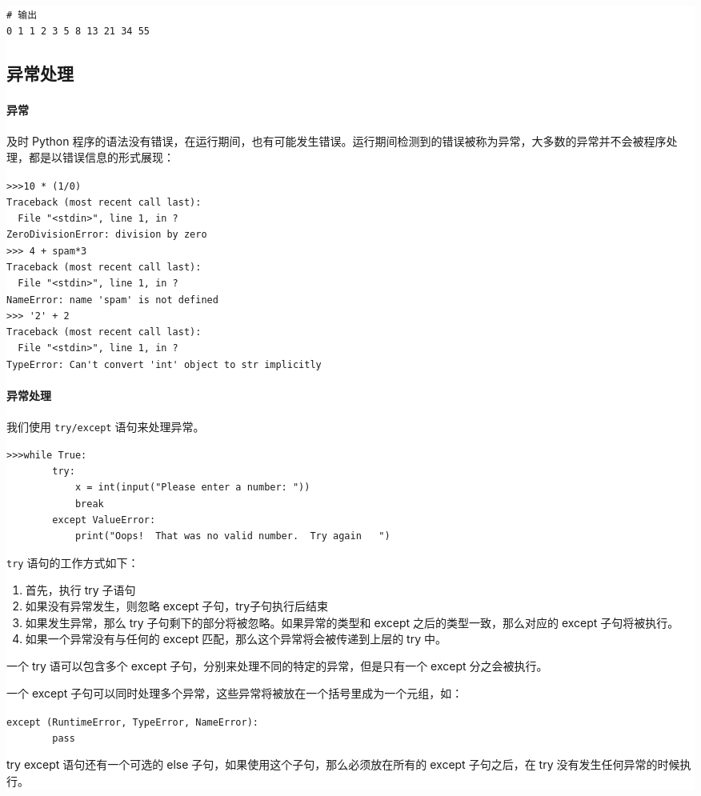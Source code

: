 ```
# 输出
0 1 1 2 3 5 8 13 21 34 55
```

## 异常处理

#### 异常

及时 Python 程序的语法没有错误，在运行期间，也有可能发生错误。运行期间检测到的错误被称为异常，大多数的异常并不会被程序处理，都是以错误信息的形式展现：

```
>>>10 * (1/0)
Traceback (most recent call last):
  File "<stdin>", line 1, in ?
ZeroDivisionError: division by zero
>>> 4 + spam*3
Traceback (most recent call last):
  File "<stdin>", line 1, in ?
NameError: name 'spam' is not defined
>>> '2' + 2
Traceback (most recent call last):
  File "<stdin>", line 1, in ?
TypeError: Can't convert 'int' object to str implicitly
```

#### 异常处理

我们使用 `try/except` 语句来处理异常。

```
>>>while True:
        try:
            x = int(input("Please enter a number: "))
            break
        except ValueError:
            print("Oops!  That was no valid number.  Try again   ")
```

`try` 语句的工作方式如下：

1. 首先，执行 try 子语句
2. 如果没有异常发生，则忽略 except 子句，try子句执行后结束
3. 如果发生异常，那么 try 子句剩下的部分将被忽略。如果异常的类型和 except 之后的类型一致，那么对应的 except 子句将被执行。
4. 如果一个异常没有与任何的 except 匹配，那么这个异常将会被传递到上层的 try 中。

一个 try 语可以包含多个 except 子句，分别来处理不同的特定的异常，但是只有一个 except 分之会被执行。

一个 except 子句可以同时处理多个异常，这些异常将被放在一个括号里成为一个元组，如：

```
except (RuntimeError, TypeError, NameError):
        pass
```

try except 语句还有一个可选的 else 子句，如果使用这个子句，那么必须放在所有的 except 子句之后，在 try 没有发生任何异常的时候执行。
